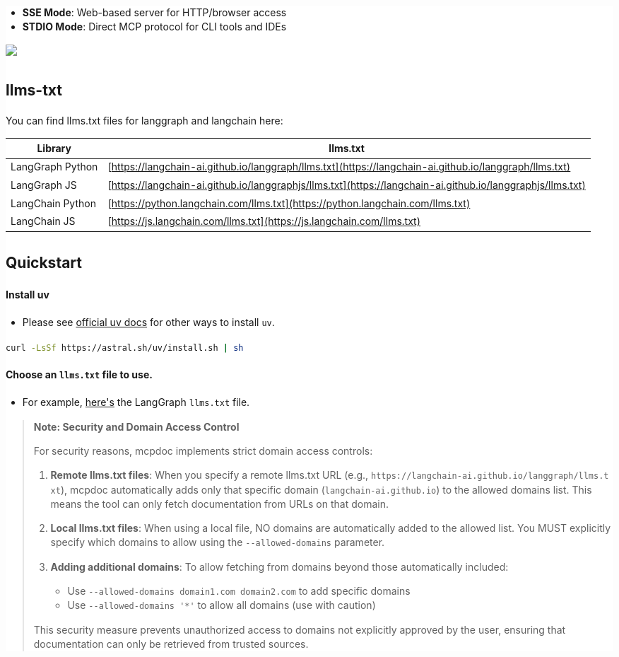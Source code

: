 - **SSE Mode**: Web-based server for HTTP/browser access
- **STDIO Mode**: Direct MCP protocol for CLI tools and IDEs 

<img src="https://github.com/user-attachments/assets/736f8f55-833d-4200-b833-5fca01a09e1b" width="60%">

## llms-txt

You can find llms.txt files for langgraph and langchain here:

| Library          | llms.txt                                                                                                   |
|------------------|------------------------------------------------------------------------------------------------------------|
| LangGraph Python | [https://langchain-ai.github.io/langgraph/llms.txt](https://langchain-ai.github.io/langgraph/llms.txt)     |
| LangGraph JS     | [https://langchain-ai.github.io/langgraphjs/llms.txt](https://langchain-ai.github.io/langgraphjs/llms.txt) |
| LangChain Python | [https://python.langchain.com/llms.txt](https://python.langchain.com/llms.txt)                             |
| LangChain JS     | [https://js.langchain.com/llms.txt](https://js.langchain.com/llms.txt)                                     |

## Quickstart

#### Install uv
* Please see [official uv docs](https://docs.astral.sh/uv/getting-started/installation/#installation-methods) for other ways to install `uv`.

```bash
curl -LsSf https://astral.sh/uv/install.sh | sh
```

#### Choose an `llms.txt` file to use. 
* For example, [here's](https://langchain-ai.github.io/langgraph/llms.txt) the LangGraph `llms.txt` file.

> **Note: Security and Domain Access Control**
> 
> For security reasons, mcpdoc implements strict domain access controls:
> 
> 1. **Remote llms.txt files**: When you specify a remote llms.txt URL (e.g., `https://langchain-ai.github.io/langgraph/llms.txt`), mcpdoc automatically adds only that specific domain (`langchain-ai.github.io`) to the allowed domains list. This means the tool can only fetch documentation from URLs on that domain.
> 
> 2. **Local llms.txt files**: When using a local file, NO domains are automatically added to the allowed list. You MUST explicitly specify which domains to allow using the `--allowed-domains` parameter.
> 
> 3. **Adding additional domains**: To allow fetching from domains beyond those automatically included:
>    - Use `--allowed-domains domain1.com domain2.com` to add specific domains
>    - Use `--allowed-domains '*'` to allow all domains (use with caution)
> 
> This security measure prevents unauthorized access to domains not explicitly approved by the user, ensuring that documentation can only be retrieved from trusted sources.
